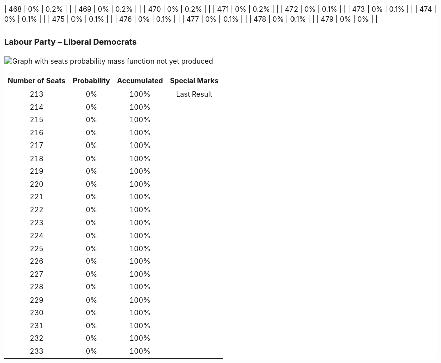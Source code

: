 | 468 | 0% | 0.2% |  |
| 469 | 0% | 0.2% |  |
| 470 | 0% | 0.2% |  |
| 471 | 0% | 0.2% |  |
| 472 | 0% | 0.1% |  |
| 473 | 0% | 0.1% |  |
| 474 | 0% | 0.1% |  |
| 475 | 0% | 0.1% |  |
| 476 | 0% | 0.1% |  |
| 477 | 0% | 0.1% |  |
| 478 | 0% | 0.1% |  |
| 479 | 0% | 0% |  |

### Labour Party – Liberal Democrats

![Graph with seats probability mass function not yet produced](2024-04-07-JLPartners-coalitions-seats-pmf-lab–libdem.png "Seats Probability Mass Function")

| Number of Seats | Probability | Accumulated | Special Marks |
|:---------------:|:-----------:|:-----------:|:-------------:|
| 213 | 0% | 100% | Last Result |
| 214 | 0% | 100% |  |
| 215 | 0% | 100% |  |
| 216 | 0% | 100% |  |
| 217 | 0% | 100% |  |
| 218 | 0% | 100% |  |
| 219 | 0% | 100% |  |
| 220 | 0% | 100% |  |
| 221 | 0% | 100% |  |
| 222 | 0% | 100% |  |
| 223 | 0% | 100% |  |
| 224 | 0% | 100% |  |
| 225 | 0% | 100% |  |
| 226 | 0% | 100% |  |
| 227 | 0% | 100% |  |
| 228 | 0% | 100% |  |
| 229 | 0% | 100% |  |
| 230 | 0% | 100% |  |
| 231 | 0% | 100% |  |
| 232 | 0% | 100% |  |
| 233 | 0% | 100% |  |